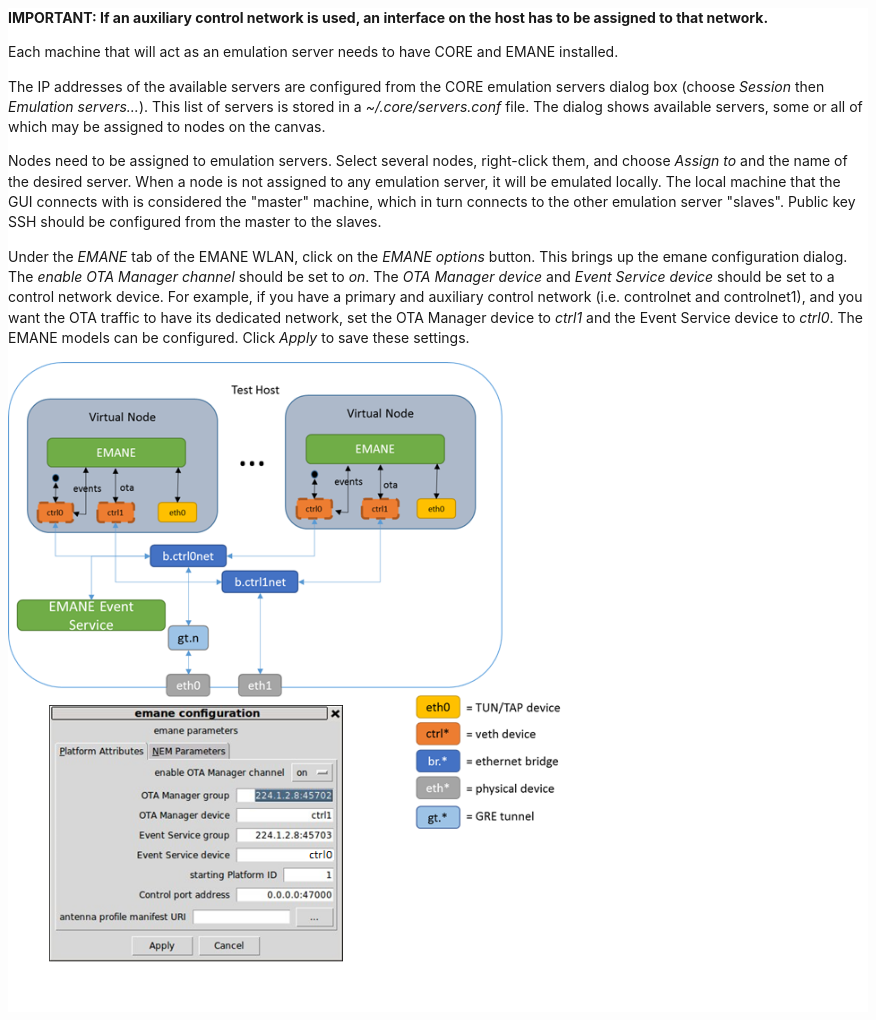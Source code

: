**IMPORTANT: If an auxiliary control network is used, an interface on the host
has to be assigned to that network.**

Each machine that will act as an emulation server needs to have CORE and EMANE
installed.

The IP addresses of the available servers are configured from the CORE emulation
servers dialog box (choose *Session* then *Emulation servers...*). This list of
servers is stored in a *~/.core/servers.conf* file. The dialog shows available
servers, some or all of which may be assigned to nodes on the canvas.

Nodes need to be assigned to emulation servers. Select several nodes,
right-click them, and choose *Assign to* and the name of the desired server.
When a node is not assigned to any emulation server, it will be emulated
locally. The local machine that the GUI connects with is considered the
"master" machine, which in turn connects to the other emulation server
"slaves". Public key SSH should be configured from the master to the slaves.

Under the *EMANE* tab of the EMANE WLAN, click on the *EMANE options* button.
This brings up the emane configuration dialog. The *enable OTA Manager channel*
should be set to *on*. The *OTA Manager device* and *Event Service device*
should be set to a control network device. For example, if you have a primary
and auxiliary control network (i.e. controlnet and controlnet1), and you want
the OTA traffic to have its dedicated network, set the OTA Manager device to
*ctrl1* and the Event Service device to *ctrl0*. The EMANE models can be
configured. Click *Apply* to save these settings.

![](static/distributed-emane-configuration.png)
